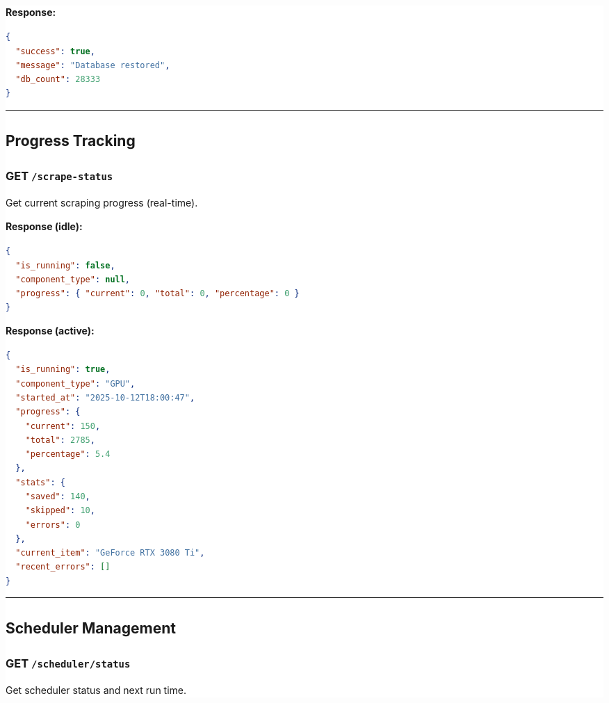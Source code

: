 **Response:**
```json
{
  "success": true,
  "message": "Database restored",
  "db_count": 28333
}
```

---

## Progress Tracking

### GET `/scrape-status`
Get current scraping progress (real-time).

**Response (idle):**
```json
{
  "is_running": false,
  "component_type": null,
  "progress": { "current": 0, "total": 0, "percentage": 0 }
}
```

**Response (active):**
```json
{
  "is_running": true,
  "component_type": "GPU",
  "started_at": "2025-10-12T18:00:47",
  "progress": {
    "current": 150,
    "total": 2785,
    "percentage": 5.4
  },
  "stats": {
    "saved": 140,
    "skipped": 10,
    "errors": 0
  },
  "current_item": "GeForce RTX 3080 Ti",
  "recent_errors": []
}
```

---

## Scheduler Management

### GET `/scheduler/status`
Get scheduler status and next run time.
